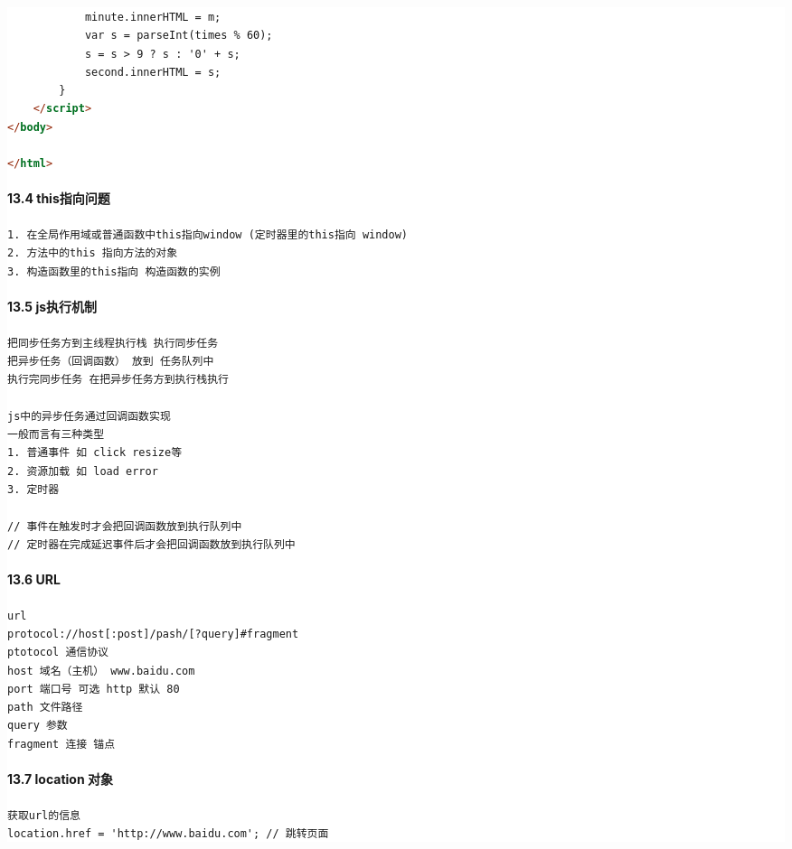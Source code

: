 ```html
            minute.innerHTML = m;
            var s = parseInt(times % 60);
            s = s > 9 ? s : '0' + s;
            second.innerHTML = s;
        }
    </script>
</body>

</html>
```

#### 13.4 this指向问题

```
1. 在全局作用域或普通函数中this指向window (定时器里的this指向 window)
2. 方法中的this 指向方法的对象
3. 构造函数里的this指向 构造函数的实例
```

#### 13.5 js执行机制

```
把同步任务方到主线程执行栈 执行同步任务
把异步任务（回调函数） 放到 任务队列中
执行完同步任务 在把异步任务方到执行栈执行

js中的异步任务通过回调函数实现
一般而言有三种类型
1. 普通事件 如 click resize等
2. 资源加载 如 load error
3. 定时器 

// 事件在触发时才会把回调函数放到执行队列中 
// 定时器在完成延迟事件后才会把回调函数放到执行队列中
```

#### 13.6 URL

```
url
protocol://host[:post]/pash/[?query]#fragment
ptotocol 通信协议
host 域名（主机） www.baidu.com
port 端口号 可选 http 默认 80
path 文件路径
query 参数 
fragment 连接 锚点

```

#### 13.7 location 对象

```
获取url的信息
location.href = 'http://www.baidu.com'; // 跳转页面
```
